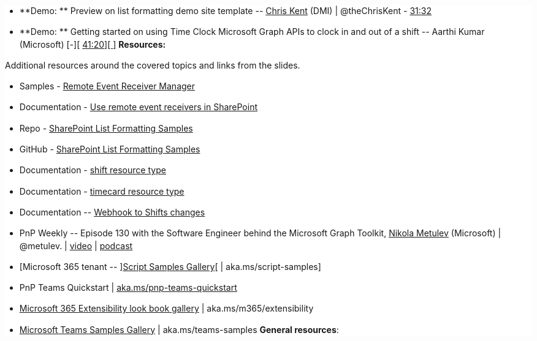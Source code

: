 -   **Demo: ** Preview on list formatting demo site template -- [Chris
    Kent](http://twitter.com/theChrisKent) (DMI) \| \@theChrisKent -
    [31:32](https://youtu.be/qOgH82b5Jw4?t=1892)

-   **Demo: ** Getting started on using Time Clock Microsoft Graph APIs
    to clock in and out of a shift -- Aarthi Kumar
    (Microsoft) [-][ [41:20](https://youtu.be/qOgH82b5Jw4?t=2480)][[ ]](https://youtu.be/qOgH82b5Jw4?t=2480)
**Resources:**

Additional resources around the covered topics and links from the
slides.

-   Samples - [Remote Event Receiver
    Manager](https://github.com/pnp/sp-dev-fx-webparts/tree/main/samples/react-remote-event-receiver-manager) 

-   Documentation - [Use remote event receivers in
    SharePoint](https://docs.microsoft.com/en-us/sharepoint/dev/solution-guidance/use-remote-event-receivers-in-sharepoint)

-   Repo - [SharePoint List Formatting
    Samples](https://github.com/pnp/List-Formatting) 

-   GitHub - [SharePoint List Formatting
    Samples](https://pnp.github.io/List-Formatting/)

-   Documentation - [shift resource
    type](https://docs.microsoft.com/en-us/graph/api/resources/shift?view=graph-rest-1.0) 

-   Documentation - [timecard resource
    type](https://docs.microsoft.com/en-us/graph/api/resources/timecard?view=graph-rest-beta) 

-   Documentation -- [Webhook to Shifts
    changes](https://docs.microsoft.com/en-us/graph/api/resources/workforceintegration?view=graph-rest-1.0) 

-   PnP Weekly -- Episode 130 with the Software Engineer behind the
    Microsoft Graph Toolkit, [Nikola
    Metulev](http://twitter.com/metulev) (Microsoft) \| \@metulev. \|
    [video](https://techcommunity.microsoft.com/t5/microsoft-365-pnp-blog/microsoft-365-pnp-weekly-episode-130/ba-p/2422722)
    \|
    [podcast](https://pnpweekly.podbean.com/e/Microsoft-365-pnp-weekly-episode-130-7th-of-june-2021/)

-   [Microsoft 365 tenant -- ][Script
    Samples Gallery](https://aka.ms/script-samples)[ \|
    aka.ms/script-samples]

-   PnP Teams Quickstart \|
    [aka.ms/pnp-teams-quickstart](https://aka.ms/pnp-teams-quickstart)

-   [Microsoft 365 Extensibility look book
    gallery](https://adoption.microsoft.com/extensibility-look-book?WT.mc_id=m365-24198-cxa) \|
    aka.ms/m365/extensibility

-   [Microsoft Teams Samples
    Gallery](https://pnp.github.io/teams-dev-samples/) \|
    aka.ms/teams-samples
**General resources**:
